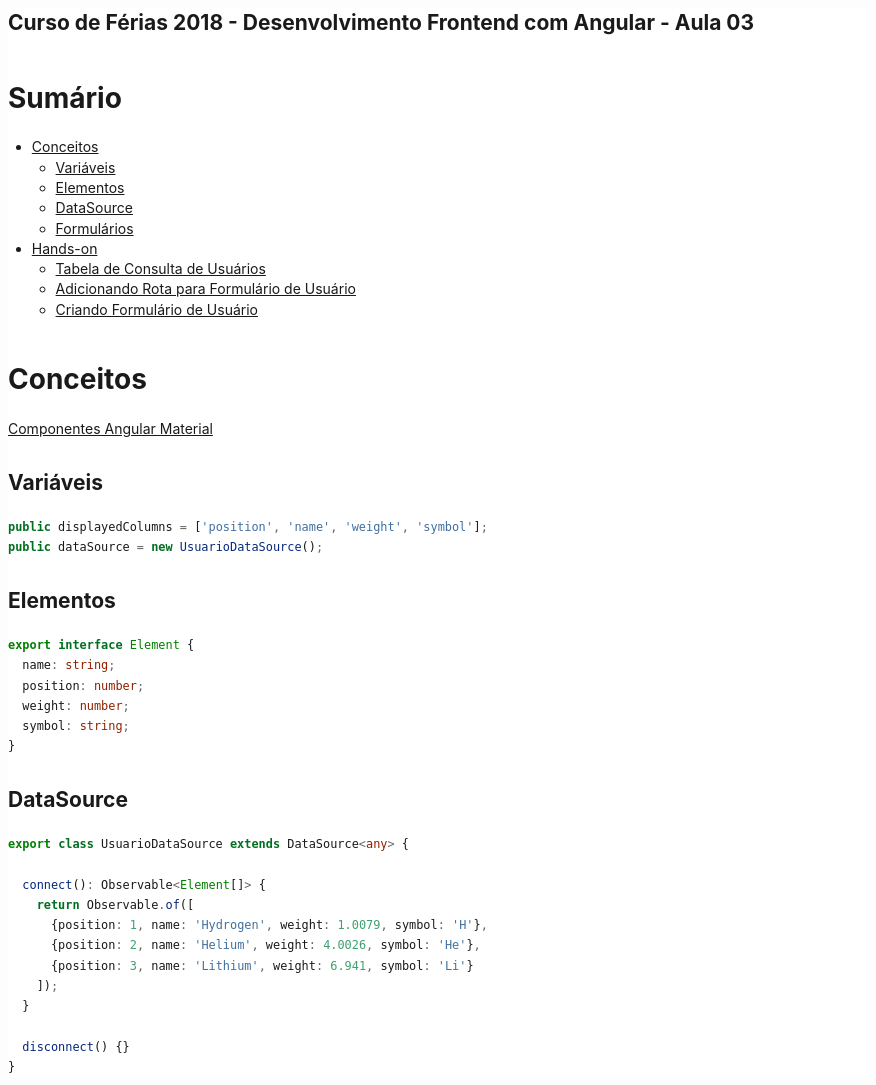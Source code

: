 
## **Curso de Férias 2018 - Desenvolvimento Frontend com Angular - Aula 03**

Sumário
=======

* [Conceitos](#conceitos)
  * [Variáveis](#variáveis)
  * [Elementos](#elementos)
  * [DataSource](#datasource)
  * [Formulários](#formulários)
* [Hands-on](#hands-on)
  * [Tabela de Consulta de Usuários](#tabela-de-consulta-de-usuários)
  * [Adicionando Rota para Formulário de Usuário](#adicionando-rota-para-formulário-de-usuário)
  * [Criando Formulário de Usuário](#criando-formulário-de-usuário)
  
Conceitos
=========

[Componentes Angular Material](https://material.angular.io/components)

Variáveis
-------
``` typescript
public displayedColumns = ['position', 'name', 'weight', 'symbol'];
public dataSource = new UsuarioDataSource();
```

Elementos
-------
``` typescript
export interface Element {
  name: string;
  position: number;
  weight: number;
  symbol: string;
}
```

DataSource
----------
``` typescript
export class UsuarioDataSource extends DataSource<any> {
  
  connect(): Observable<Element[]> {
    return Observable.of([
      {position: 1, name: 'Hydrogen', weight: 1.0079, symbol: 'H'},
      {position: 2, name: 'Helium', weight: 4.0026, symbol: 'He'},
      {position: 3, name: 'Lithium', weight: 6.941, symbol: 'Li'}
    ]);
  }

  disconnect() {}
}
```
